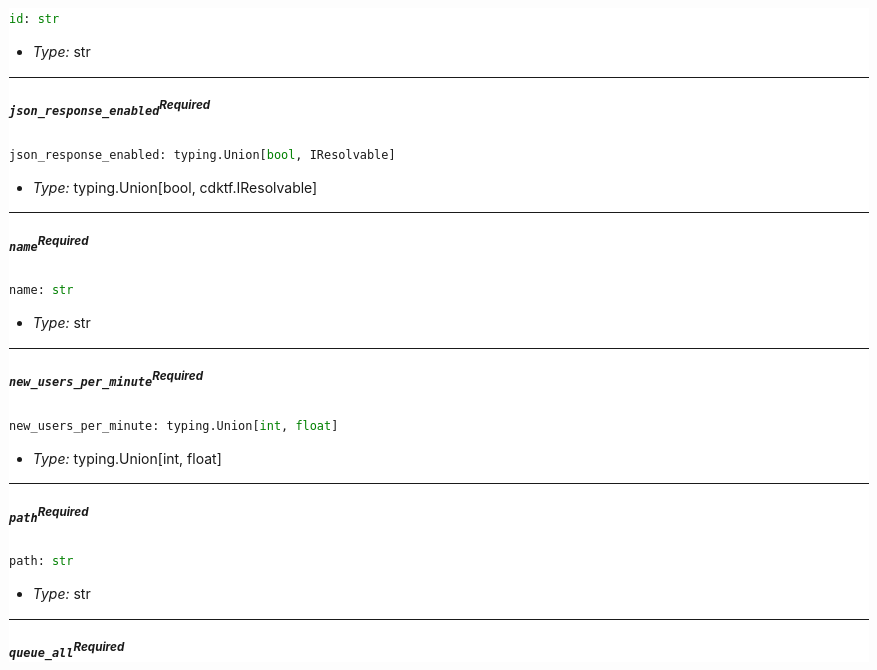 ```python
id: str
```

- *Type:* str

---

##### `json_response_enabled`<sup>Required</sup> <a name="json_response_enabled" id="@cdktf/provider-cloudflare.waitingRoom.WaitingRoom.property.jsonResponseEnabled"></a>

```python
json_response_enabled: typing.Union[bool, IResolvable]
```

- *Type:* typing.Union[bool, cdktf.IResolvable]

---

##### `name`<sup>Required</sup> <a name="name" id="@cdktf/provider-cloudflare.waitingRoom.WaitingRoom.property.name"></a>

```python
name: str
```

- *Type:* str

---

##### `new_users_per_minute`<sup>Required</sup> <a name="new_users_per_minute" id="@cdktf/provider-cloudflare.waitingRoom.WaitingRoom.property.newUsersPerMinute"></a>

```python
new_users_per_minute: typing.Union[int, float]
```

- *Type:* typing.Union[int, float]

---

##### `path`<sup>Required</sup> <a name="path" id="@cdktf/provider-cloudflare.waitingRoom.WaitingRoom.property.path"></a>

```python
path: str
```

- *Type:* str

---

##### `queue_all`<sup>Required</sup> <a name="queue_all" id="@cdktf/provider-cloudflare.waitingRoom.WaitingRoom.property.queueAll"></a>
